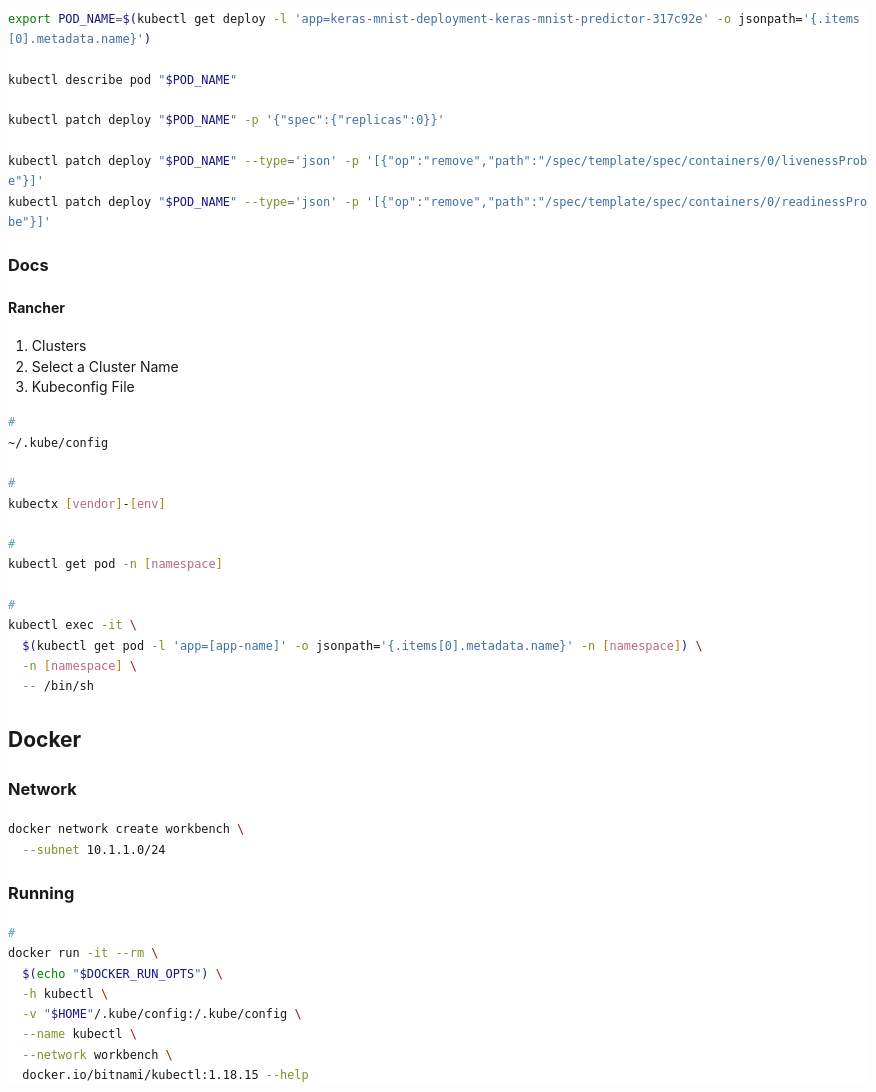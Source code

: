 ```sh
export POD_NAME=$(kubectl get deploy -l 'app=keras-mnist-deployment-keras-mnist-predictor-317c92e' -o jsonpath='{.items[0].metadata.name}')

kubectl describe pod "$POD_NAME"

kubectl patch deploy "$POD_NAME" -p '{"spec":{"replicas":0}}'

kubectl patch deploy "$POD_NAME" --type='json' -p '[{"op":"remove","path":"/spec/template/spec/containers/0/livenessProbe"}]'
kubectl patch deploy "$POD_NAME" --type='json' -p '[{"op":"remove","path":"/spec/template/spec/containers/0/readinessProbe"}]'
```



### Docs

#### Rancher

1. Clusters
2. Select a Cluster Name
3. Kubeconfig File

```sh
#
~/.kube/config

#
kubectx [vendor]-[env]

#
kubectl get pod -n [namespace]

#
kubectl exec -it \
  $(kubectl get pod -l 'app=[app-name]' -o jsonpath='{.items[0].metadata.name}' -n [namespace]) \
  -n [namespace] \
  -- /bin/sh
```

## Docker

### Network

```sh
docker network create workbench \
  --subnet 10.1.1.0/24
```

### Running

```sh
#
docker run -it --rm \
  $(echo "$DOCKER_RUN_OPTS") \
  -h kubectl \
  -v "$HOME"/.kube/config:/.kube/config \
  --name kubectl \
  --network workbench \
  docker.io/bitnami/kubectl:1.18.15 --help
```
